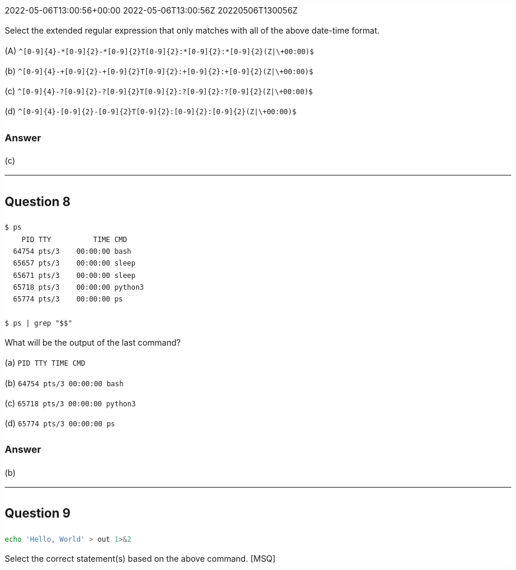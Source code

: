 2022-05-06T13:00:56+00:00
2022-05-06T13:00:56Z
20220506T130056Z

Select the extended regular expression that only matches with all of the above date-time format. 

(A) `^[0-9]{4}-*[0-9]{2}-*[0-9]{2}T[0-9]{2}:*[0-9]{2}:*[0-9]{2}(Z|\+00:00)$`

(b) `^[0-9]{4}-+[0-9]{2}-+[0-9]{2}T[0-9]{2}:+[0-9]{2}:+[0-9]{2}(Z|\+00:00)$`

(c) `^[0-9]{4}-?[0-9]{2}-?[0-9]{2}T[0-9]{2}:?[0-9]{2}:?[0-9]{2}(Z|\+00:00)$`

(d) `^[0-9]{4}-[0-9]{2}-[0-9]{2}T[0-9]{2}:[0-9]{2}:[0-9]{2}(Z|\+00:00)$`

### Answer

(c)

---

## Question 8

```
$ ps
    PID TTY          TIME CMD
  64754 pts/3    00:00:00 bash
  65657 pts/3    00:00:00 sleep
  65671 pts/3    00:00:00 sleep
  65718 pts/3    00:00:00 python3
  65774 pts/3    00:00:00 ps

$ ps | grep "$$"
```

What will be the output of the last command?

(a) `PID TTY TIME CMD`

(b) `64754 pts/3 00:00:00 bash`

(c) `65718 pts/3 00:00:00 python3`

(d) `65774 pts/3 00:00:00 ps`

### Answer

(b)

---

## Question 9

```bash
echo 'Hello, World' > out 1>&2
```

Select the correct statement(s) based on the above command. [MSQ]
